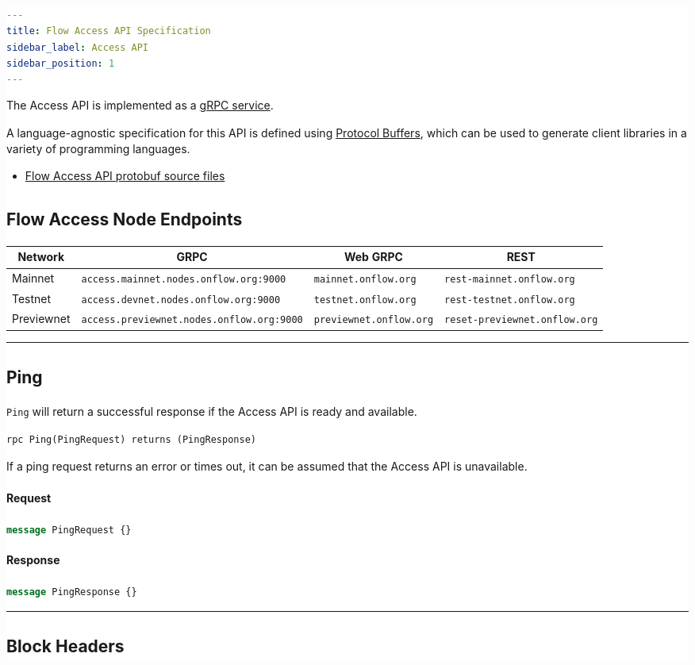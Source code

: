 ```yaml
---
title: Flow Access API Specification
sidebar_label: Access API
sidebar_position: 1
---
```


The Access API is implemented as a [gRPC service](https://grpc.io/).

A language-agnostic specification for this API is defined using [Protocol Buffers](https://developers.google.com/protocol-buffers), which can be used to generate client libraries in a variety of programming languages.

- [Flow Access API protobuf source files](https://github.com/onflow/flow/tree/master/protobuf)

## Flow Access Node Endpoints

| Network    | GRPC                                      | Web GRPC                | REST                          |
| ---------- | ----------------------------------------- | ----------------------- | ----------------------------- |
| Mainnet    | `access.mainnet.nodes.onflow.org:9000`    | `mainnet.onflow.org`    | `rest-mainnet.onflow.org`     |
| Testnet    | `access.devnet.nodes.onflow.org:9000`     | `testnet.onflow.org`    | `rest-testnet.onflow.org`     |
| Previewnet | `access.previewnet.nodes.onflow.org:9000` | `previewnet.onflow.org` | `reset-previewnet.onflow.org` |

---

## Ping

`Ping` will return a successful response if the Access API is ready and available.

```proto
rpc Ping(PingRequest) returns (PingResponse)
```

If a ping request returns an error or times out, it can be assumed that the Access API is unavailable.

#### Request

```proto
message PingRequest {}
```

#### Response

```proto
message PingResponse {}
```

---

## Block Headers

